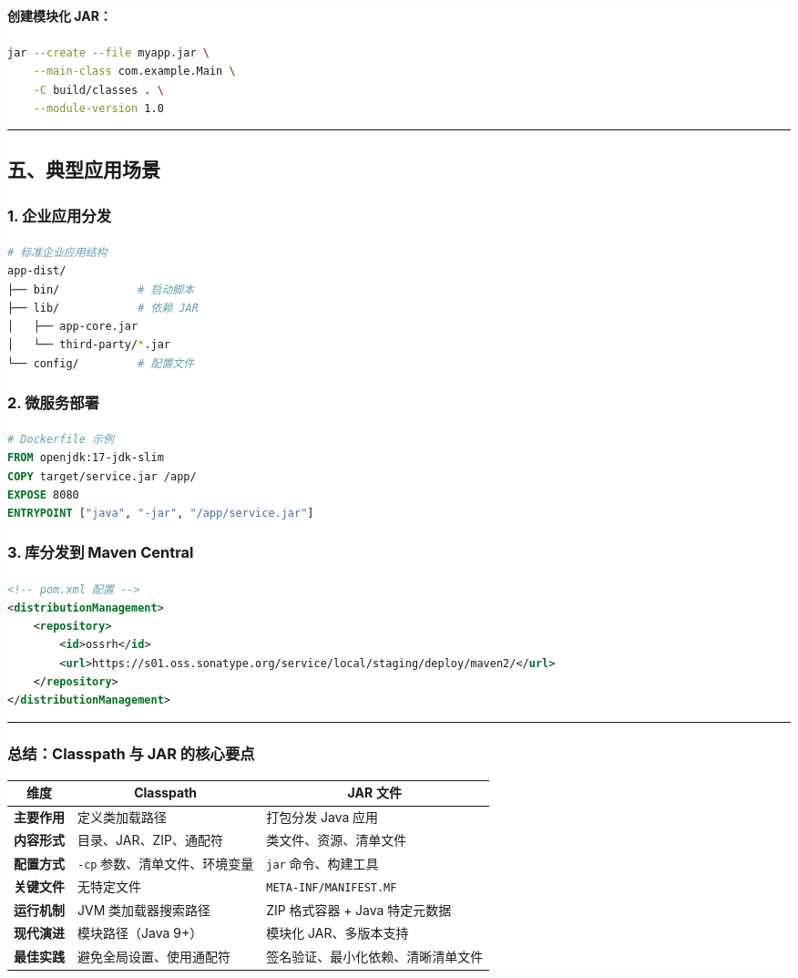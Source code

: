 #### 创建模块化 JAR：

```bash
jar --create --file myapp.jar \
    --main-class com.example.Main \
    -C build/classes . \
    --module-version 1.0
```

---

## 五、典型应用场景

### 1. 企业应用分发

```bash
# 标准企业应用结构
app-dist/
├── bin/            # 启动脚本
├── lib/            # 依赖 JAR
│   ├── app-core.jar
│   └── third-party/*.jar
└── config/         # 配置文件
```

### 2. 微服务部署

```dockerfile
# Dockerfile 示例
FROM openjdk:17-jdk-slim
COPY target/service.jar /app/
EXPOSE 8080
ENTRYPOINT ["java", "-jar", "/app/service.jar"]
```

### 3. 库分发到 Maven Central

```xml
<!-- pom.xml 配置 -->
<distributionManagement>
    <repository>
        <id>ossrh</id>
        <url>https://s01.oss.sonatype.org/service/local/staging/deploy/maven2/</url>
    </repository>
</distributionManagement>
```

---

### 总结：Classpath 与 JAR 的核心要点

| **维度**     | **Classpath**                  | **JAR 文件**                       |
| ------------ | ------------------------------ | ---------------------------------- |
| **主要作用** | 定义类加载路径                 | 打包分发 Java 应用                 |
| **内容形式** | 目录、JAR、ZIP、通配符         | 类文件、资源、清单文件             |
| **配置方式** | `-cp` 参数、清单文件、环境变量 | `jar` 命令、构建工具               |
| **关键文件** | 无特定文件                     | `META-INF/MANIFEST.MF`             |
| **运行机制** | JVM 类加载器搜索路径           | ZIP 格式容器 + Java 特定元数据     |
| **现代演进** | 模块路径（Java 9+）            | 模块化 JAR、多版本支持             |
| **最佳实践** | 避免全局设置、使用通配符       | 签名验证、最小化依赖、清晰清单文件 |
